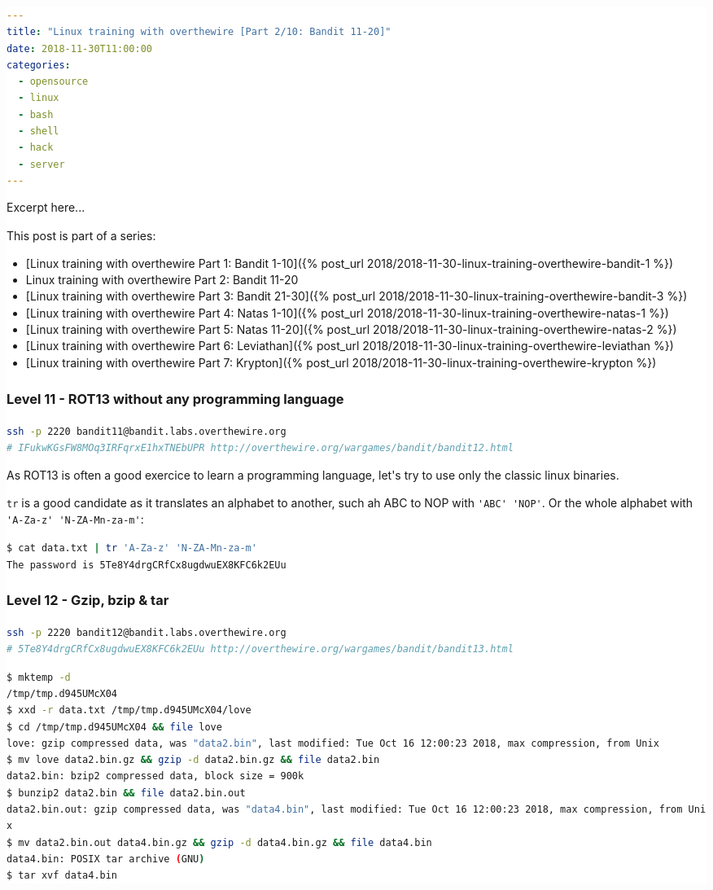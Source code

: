 ```yaml
---
title: "Linux training with overthewire [Part 2/10: Bandit 11-20]"
date: 2018-11-30T11:00:00
categories:
  - opensource
  - linux
  - bash
  - shell
  - hack
  - server
---
```

Excerpt here...


This post is part of a series:
- [Linux training with overthewire Part 1: Bandit 1-10]({% post_url 2018/2018-11-30-linux-training-overthewire-bandit-1 %})
- Linux training with overthewire Part 2: Bandit 11-20
- [Linux training with overthewire Part 3: Bandit 21-30]({% post_url 2018/2018-11-30-linux-training-overthewire-bandit-3 %})
- [Linux training with overthewire Part 4: Natas 1-10]({% post_url 2018/2018-11-30-linux-training-overthewire-natas-1 %})
- [Linux training with overthewire Part 5: Natas 11-20]({% post_url 2018/2018-11-30-linux-training-overthewire-natas-2 %})
- [Linux training with overthewire Part 6: Leviathan]({% post_url 2018/2018-11-30-linux-training-overthewire-leviathan %})
- [Linux training with overthewire Part 7: Krypton]({% post_url 2018/2018-11-30-linux-training-overthewire-krypton %})

### Level 11 - ROT13 without any programming language
```bash
ssh -p 2220 bandit11@bandit.labs.overthewire.org
# IFukwKGsFW8MOq3IRFqrxE1hxTNEbUPR http://overthewire.org/wargames/bandit/bandit12.html
```
As ROT13 is often a good exercice to learn a programming language, let's try to use only the classic linux binaries.

`tr` is a good candidate as it translates an alphabet to another, such ah ABC to NOP with `'ABC' 'NOP'`. Or the whole alphabet with `'A-Za-z' 'N-ZA-Mn-za-m'`:
```bash
$ cat data.txt | tr 'A-Za-z' 'N-ZA-Mn-za-m'
The password is 5Te8Y4drgCRfCx8ugdwuEX8KFC6k2EUu
```

### Level 12 - Gzip, bzip & tar
```bash
ssh -p 2220 bandit12@bandit.labs.overthewire.org
# 5Te8Y4drgCRfCx8ugdwuEX8KFC6k2EUu http://overthewire.org/wargames/bandit/bandit13.html
```
```bash
$ mktemp -d
/tmp/tmp.d945UMcX04
$ xxd -r data.txt /tmp/tmp.d945UMcX04/love
$ cd /tmp/tmp.d945UMcX04 && file love
love: gzip compressed data, was "data2.bin", last modified: Tue Oct 16 12:00:23 2018, max compression, from Unix
$ mv love data2.bin.gz && gzip -d data2.bin.gz && file data2.bin
data2.bin: bzip2 compressed data, block size = 900k
$ bunzip2 data2.bin && file data2.bin.out
data2.bin.out: gzip compressed data, was "data4.bin", last modified: Tue Oct 16 12:00:23 2018, max compression, from Unix
$ mv data2.bin.out data4.bin.gz && gzip -d data4.bin.gz && file data4.bin
data4.bin: POSIX tar archive (GNU)
$ tar xvf data4.bin
```